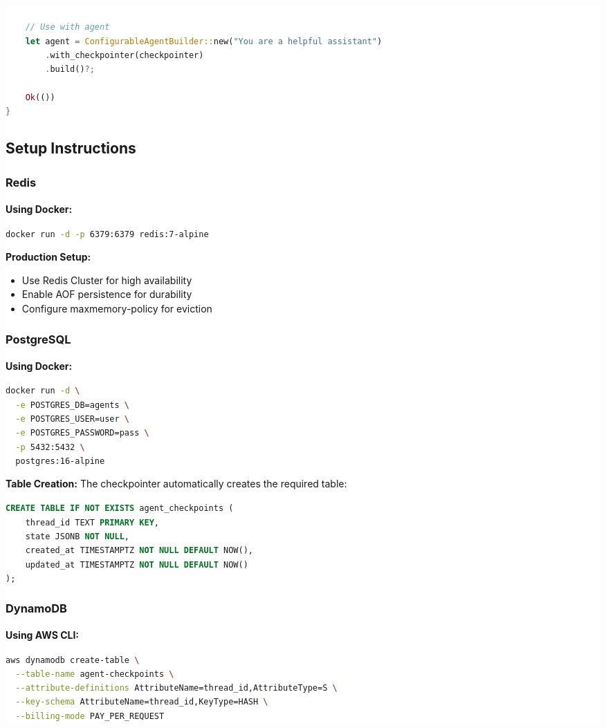 ```rust

    // Use with agent
    let agent = ConfigurableAgentBuilder::new("You are a helpful assistant")
        .with_checkpointer(checkpointer)
        .build()?;

    Ok(())
}
```

## Setup Instructions

### Redis

**Using Docker:**
```bash
docker run -d -p 6379:6379 redis:7-alpine
```

**Production Setup:**
- Use Redis Cluster for high availability
- Enable AOF persistence for durability
- Configure maxmemory-policy for eviction

### PostgreSQL

**Using Docker:**
```bash
docker run -d \
  -e POSTGRES_DB=agents \
  -e POSTGRES_USER=user \
  -e POSTGRES_PASSWORD=pass \
  -p 5432:5432 \
  postgres:16-alpine
```

**Table Creation:**
The checkpointer automatically creates the required table:
```sql
CREATE TABLE IF NOT EXISTS agent_checkpoints (
    thread_id TEXT PRIMARY KEY,
    state JSONB NOT NULL,
    created_at TIMESTAMPTZ NOT NULL DEFAULT NOW(),
    updated_at TIMESTAMPTZ NOT NULL DEFAULT NOW()
);
```

### DynamoDB

**Using AWS CLI:**
```bash
aws dynamodb create-table \
  --table-name agent-checkpoints \
  --attribute-definitions AttributeName=thread_id,AttributeType=S \
  --key-schema AttributeName=thread_id,KeyType=HASH \
  --billing-mode PAY_PER_REQUEST
```
